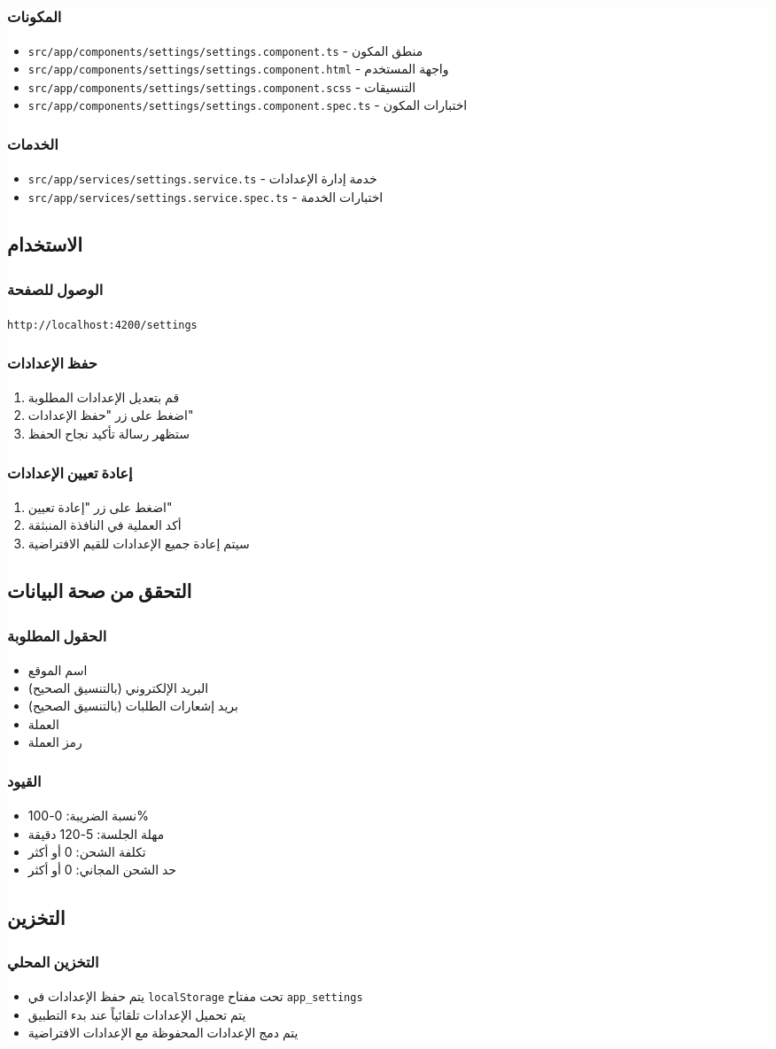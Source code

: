 ### المكونات
- `src/app/components/settings/settings.component.ts` - منطق المكون
- `src/app/components/settings/settings.component.html` - واجهة المستخدم
- `src/app/components/settings/settings.component.scss` - التنسيقات
- `src/app/components/settings/settings.component.spec.ts` - اختبارات المكون

### الخدمات
- `src/app/services/settings.service.ts` - خدمة إدارة الإعدادات
- `src/app/services/settings.service.spec.ts` - اختبارات الخدمة

## الاستخدام

### الوصول للصفحة
```
http://localhost:4200/settings
```

### حفظ الإعدادات
1. قم بتعديل الإعدادات المطلوبة
2. اضغط على زر "حفظ الإعدادات"
3. ستظهر رسالة تأكيد نجاح الحفظ

### إعادة تعيين الإعدادات
1. اضغط على زر "إعادة تعيين"
2. أكد العملية في النافذة المنبثقة
3. سيتم إعادة جميع الإعدادات للقيم الافتراضية

## التحقق من صحة البيانات

### الحقول المطلوبة
- اسم الموقع
- البريد الإلكتروني (بالتنسيق الصحيح)
- بريد إشعارات الطلبات (بالتنسيق الصحيح)
- العملة
- رمز العملة

### القيود
- نسبة الضريبة: 0-100%
- مهلة الجلسة: 5-120 دقيقة
- تكلفة الشحن: 0 أو أكثر
- حد الشحن المجاني: 0 أو أكثر

## التخزين

### التخزين المحلي
- يتم حفظ الإعدادات في `localStorage` تحت مفتاح `app_settings`
- يتم تحميل الإعدادات تلقائياً عند بدء التطبيق
- يتم دمج الإعدادات المحفوظة مع الإعدادات الافتراضية
